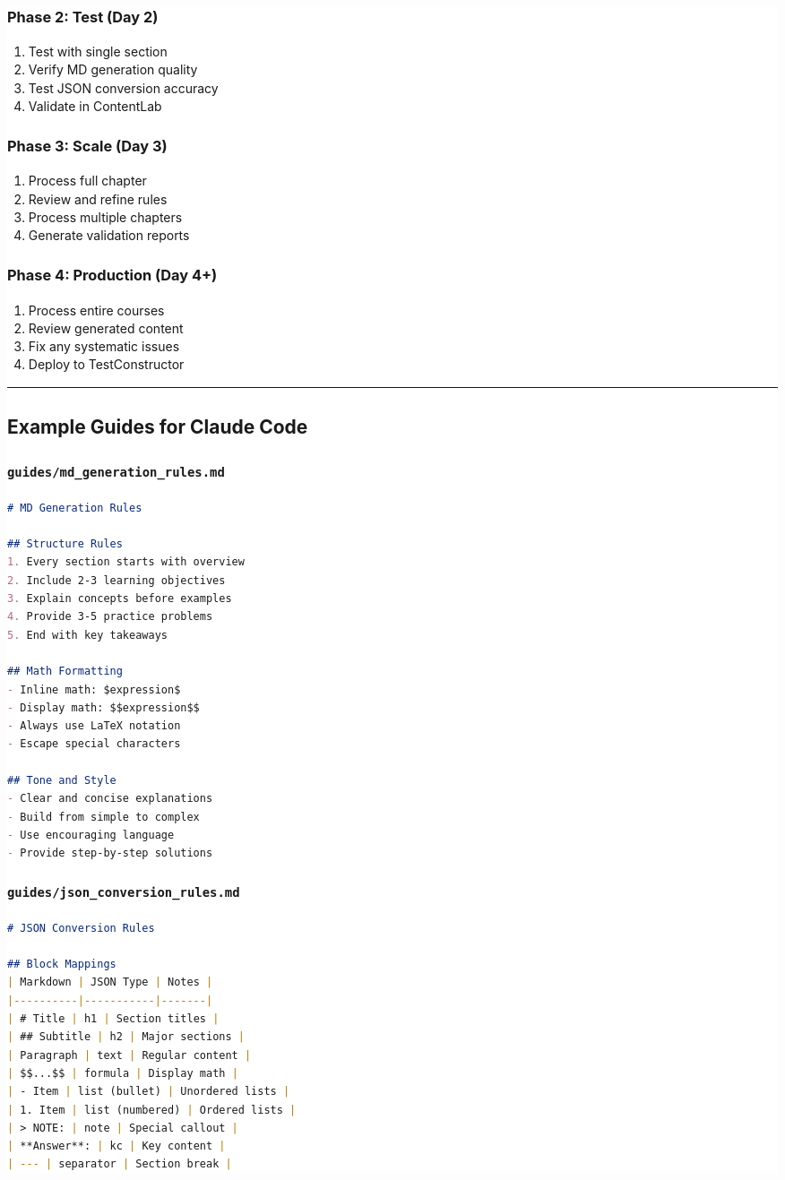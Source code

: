 ### Phase 2: Test (Day 2)
1. Test with single section
2. Verify MD generation quality
3. Test JSON conversion accuracy
4. Validate in ContentLab

### Phase 3: Scale (Day 3)
1. Process full chapter
2. Review and refine rules
3. Process multiple chapters
4. Generate validation reports

### Phase 4: Production (Day 4+)
1. Process entire courses
2. Review generated content
3. Fix any systematic issues
4. Deploy to TestConstructor

---

## Example Guides for Claude Code

### `guides/md_generation_rules.md`
```markdown
# MD Generation Rules

## Structure Rules
1. Every section starts with overview
2. Include 2-3 learning objectives
3. Explain concepts before examples
4. Provide 3-5 practice problems
5. End with key takeaways

## Math Formatting
- Inline math: $expression$
- Display math: $$expression$$
- Always use LaTeX notation
- Escape special characters

## Tone and Style
- Clear and concise explanations
- Build from simple to complex
- Use encouraging language
- Provide step-by-step solutions
```

### `guides/json_conversion_rules.md`
```markdown
# JSON Conversion Rules

## Block Mappings
| Markdown | JSON Type | Notes |
|----------|-----------|-------|
| # Title | h1 | Section titles |
| ## Subtitle | h2 | Major sections |
| Paragraph | text | Regular content |
| $$...$$ | formula | Display math |
| - Item | list (bullet) | Unordered lists |
| 1. Item | list (numbered) | Ordered lists |
| > NOTE: | note | Special callout |
| **Answer**: | kc | Key content |
| --- | separator | Section break |
```